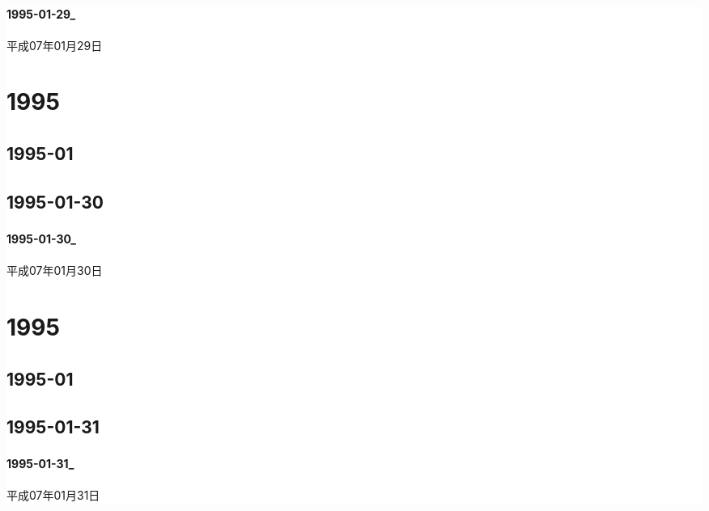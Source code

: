 #### 1995-01-29_

平成07年01月29日


# 1995

## 1995-01

## 1995-01-30

#### 1995-01-30_

平成07年01月30日


# 1995

## 1995-01

## 1995-01-31

#### 1995-01-31_

平成07年01月31日

